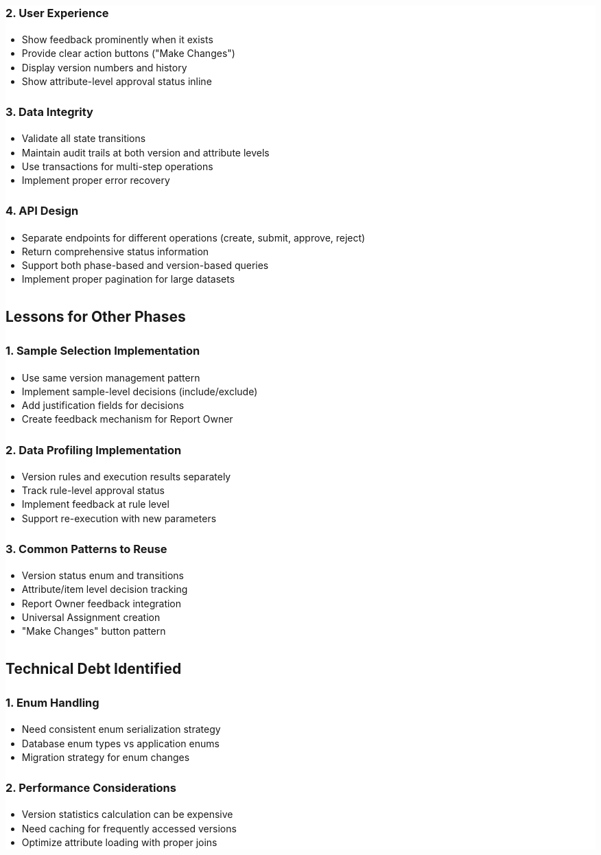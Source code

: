 ### 2. User Experience
- Show feedback prominently when it exists
- Provide clear action buttons ("Make Changes")
- Display version numbers and history
- Show attribute-level approval status inline

### 3. Data Integrity
- Validate all state transitions
- Maintain audit trails at both version and attribute levels
- Use transactions for multi-step operations
- Implement proper error recovery

### 4. API Design
- Separate endpoints for different operations (create, submit, approve, reject)
- Return comprehensive status information
- Support both phase-based and version-based queries
- Implement proper pagination for large datasets

## Lessons for Other Phases

### 1. Sample Selection Implementation
- Use same version management pattern
- Implement sample-level decisions (include/exclude)
- Add justification fields for decisions
- Create feedback mechanism for Report Owner

### 2. Data Profiling Implementation
- Version rules and execution results separately
- Track rule-level approval status
- Implement feedback at rule level
- Support re-execution with new parameters

### 3. Common Patterns to Reuse
- Version status enum and transitions
- Attribute/item level decision tracking
- Report Owner feedback integration
- Universal Assignment creation
- "Make Changes" button pattern

## Technical Debt Identified

### 1. Enum Handling
- Need consistent enum serialization strategy
- Database enum types vs application enums
- Migration strategy for enum changes

### 2. Performance Considerations
- Version statistics calculation can be expensive
- Need caching for frequently accessed versions
- Optimize attribute loading with proper joins
